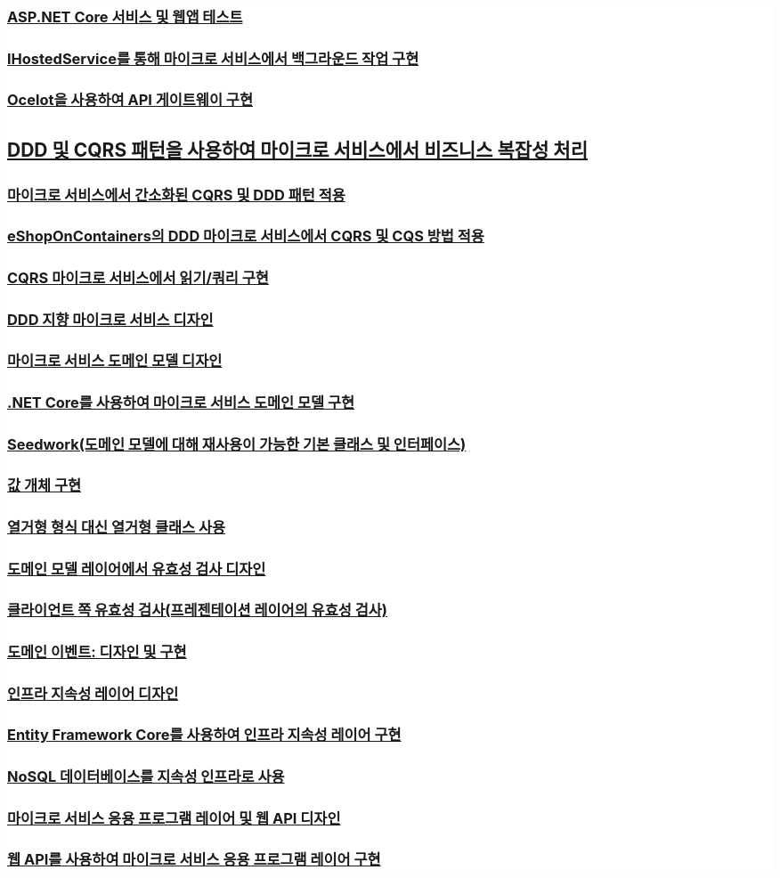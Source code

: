 ### [ASP.NET Core 서비스 및 웹앱 테스트](multi-container-microservice-net-applications/test-aspnet-core-services-web-apps.md)
### [IHostedService를 통해 마이크로 서비스에서 백그라운드 작업 구현](multi-container-microservice-net-applications/background-tasks-with-ihostedservice.md)
### [Ocelot을 사용하여 API 게이트웨이 구현](multi-container-microservice-net-applications/implement-api-gateways-with-ocelot.md)
## [DDD 및 CQRS 패턴을 사용하여 마이크로 서비스에서 비즈니스 복잡성 처리](microservice-ddd-cqrs-patterns/index.md)
### [마이크로 서비스에서 간소화된 CQRS 및 DDD 패턴 적용](microservice-ddd-cqrs-patterns/apply-simplified-microservice-cqrs-ddd-patterns.md)
### [eShopOnContainers의 DDD 마이크로 서비스에서 CQRS 및 CQS 방법 적용](microservice-ddd-cqrs-patterns/eshoponcontainers-cqrs-ddd-microservice.md)
### [CQRS 마이크로 서비스에서 읽기/쿼리 구현](microservice-ddd-cqrs-patterns/cqrs-microservice-reads.md)
### [DDD 지향 마이크로 서비스 디자인](microservice-ddd-cqrs-patterns/ddd-oriented-microservice.md)
### [마이크로 서비스 도메인 모델 디자인](microservice-ddd-cqrs-patterns/microservice-domain-model.md)
### [.NET Core를 사용하여 마이크로 서비스 도메인 모델 구현](microservice-ddd-cqrs-patterns/net-core-microservice-domain-model.md)
### [Seedwork(도메인 모델에 대해 재사용이 가능한 기본 클래스 및 인터페이스)](microservice-ddd-cqrs-patterns/seedwork-domain-model-base-classes-interfaces.md)
### [값 개체 구현](microservice-ddd-cqrs-patterns/implement-value-objects.md)
### [열거형 형식 대신 열거형 클래스 사용](microservice-ddd-cqrs-patterns/enumeration-classes-over-enum-types.md)
### [도메인 모델 레이어에서 유효성 검사 디자인](microservice-ddd-cqrs-patterns/domain-model-layer-validations.md)
### [클라이언트 쪽 유효성 검사(프레젠테이션 레이어의 유효성 검사)](microservice-ddd-cqrs-patterns/client-side-validation.md)
### [도메인 이벤트: 디자인 및 구현](microservice-ddd-cqrs-patterns/domain-events-design-implementation.md)
### [인프라 지속성 레이어 디자인](microservice-ddd-cqrs-patterns/infrastructure-persistence-layer-design.md)
### [Entity Framework Core를 사용하여 인프라 지속성 레이어 구현](microservice-ddd-cqrs-patterns/infrastructure-persistence-layer-implemenation-entity-framework-core.md)
### [NoSQL 데이터베이스를 지속성 인프라로 사용](microservice-ddd-cqrs-patterns/nosql-database-persistence-infrastructure.md)
### [마이크로 서비스 응용 프로그램 레이어 및 웹 API 디자인](microservice-ddd-cqrs-patterns/microservice-application-layer-web-api-design.md)
### [웹 API를 사용하여 마이크로 서비스 응용 프로그램 레이어 구현](microservice-ddd-cqrs-patterns/microservice-application-layer-implementation-web-api.md)
